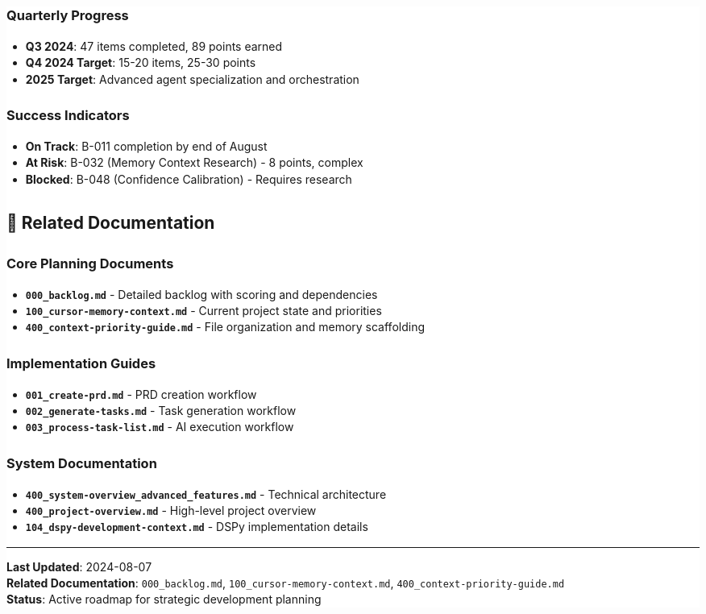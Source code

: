 ### **Quarterly Progress**
- **Q3 2024**: 47 items completed, 89 points earned
- **Q4 2024 Target**: 15-20 items, 25-30 points
- **2025 Target**: Advanced agent specialization and orchestration

### **Success Indicators**
- **On Track**: B-011 completion by end of August
- **At Risk**: B-032 (Memory Context Research) - 8 points, complex
- **Blocked**: B-048 (Confidence Calibration) - Requires research

## 🔗 **Related Documentation**

### **Core Planning Documents**
- **`000_backlog.md`** - Detailed backlog with scoring and dependencies
- **`100_cursor-memory-context.md`** - Current project state and priorities
- **`400_context-priority-guide.md`** - File organization and memory scaffolding

### **Implementation Guides**
- **`001_create-prd.md`** - PRD creation workflow
- **`002_generate-tasks.md`** - Task generation workflow
- **`003_process-task-list.md`** - AI execution workflow

### **System Documentation**
- **`400_system-overview_advanced_features.md`** - Technical architecture
- **`400_project-overview.md`** - High-level project overview
- **`104_dspy-development-context.md`** - DSPy implementation details

---

**Last Updated**: 2024-08-07  
**Related Documentation**: `000_backlog.md`, `100_cursor-memory-context.md`, `400_context-priority-guide.md`  
**Status**: Active roadmap for strategic development planning

